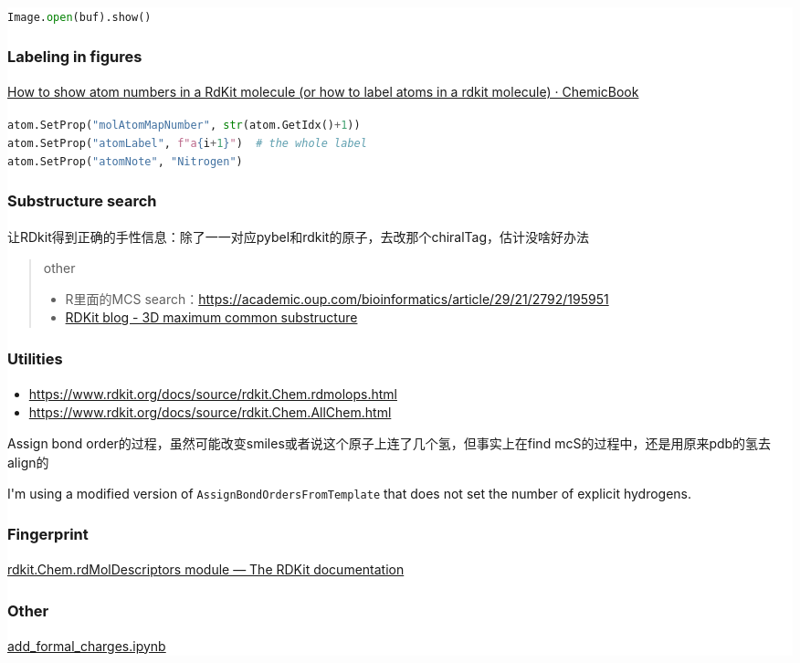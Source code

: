 ```python
Image.open(buf).show()
```

### Labeling in figures

[How to show atom numbers in a RdKit molecule (or how to label atoms in a rdkit molecule) · ChemicBook](https://chemicbook.com/2021/03/01/how-to-show-atom-numbers-in-rdkit-molecule.html)

```python
atom.SetProp("molAtomMapNumber", str(atom.GetIdx()+1))
atom.SetProp("atomLabel", f"a{i+1}")  # the whole label
atom.SetProp("atomNote", "Nitrogen")
```






### Substructure search

让RDkit得到正确的手性信息：除了一一对应pybel和rdkit的原子，去改那个chiralTag，估计没啥好办法



> other
>
> - R里面的MCS search：https://academic.oup.com/bioinformatics/article/29/21/2792/195951
> - [RDKit blog - 3D maximum common substructure](https://greglandrum.github.io/rdkit-blog/posts/2022-06-23-3d-mcs.html)





### Utilities

- https://www.rdkit.org/docs/source/rdkit.Chem.rdmolops.html
- https://www.rdkit.org/docs/source/rdkit.Chem.AllChem.html



Assign bond order的过程，虽然可能改变smiles或者说这个原子上连了几个氢，但事实上在find mcS的过程中，还是用原来pdb的氢去align的

I'm using a modified version of `AssignBondOrdersFromTemplate` that does not set the number of explicit hydrogens.





### Fingerprint

[rdkit.Chem.rdMolDescriptors module — The RDKit documentation](https://www.rdkit.org/docs/source/rdkit.Chem.rdMolDescriptors.html?highlight=maccs)



### Other

[add_formal_charges.ipynb](https://gist.github.com/greglandrum/7f546d1e35c2df537c68a64d887793b8)

